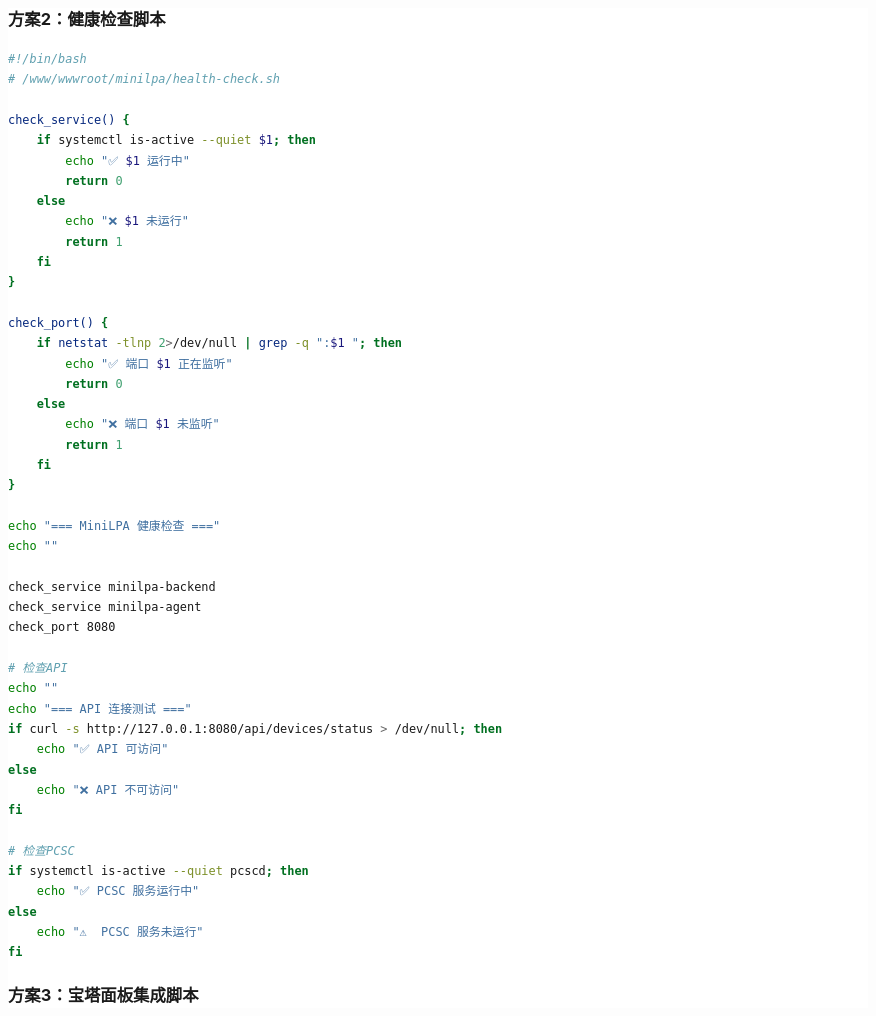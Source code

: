 ### 方案2：健康检查脚本

```bash
#!/bin/bash
# /www/wwwroot/minilpa/health-check.sh

check_service() {
    if systemctl is-active --quiet $1; then
        echo "✅ $1 运行中"
        return 0
    else
        echo "❌ $1 未运行"
        return 1
    fi
}

check_port() {
    if netstat -tlnp 2>/dev/null | grep -q ":$1 "; then
        echo "✅ 端口 $1 正在监听"
        return 0
    else
        echo "❌ 端口 $1 未监听"
        return 1
    fi
}

echo "=== MiniLPA 健康检查 ==="
echo ""

check_service minilpa-backend
check_service minilpa-agent
check_port 8080

# 检查API
echo ""
echo "=== API 连接测试 ==="
if curl -s http://127.0.0.1:8080/api/devices/status > /dev/null; then
    echo "✅ API 可访问"
else
    echo "❌ API 不可访问"
fi

# 检查PCSC
if systemctl is-active --quiet pcscd; then
    echo "✅ PCSC 服务运行中"
else
    echo "⚠️  PCSC 服务未运行"
fi
```

### 方案3：宝塔面板集成脚本
